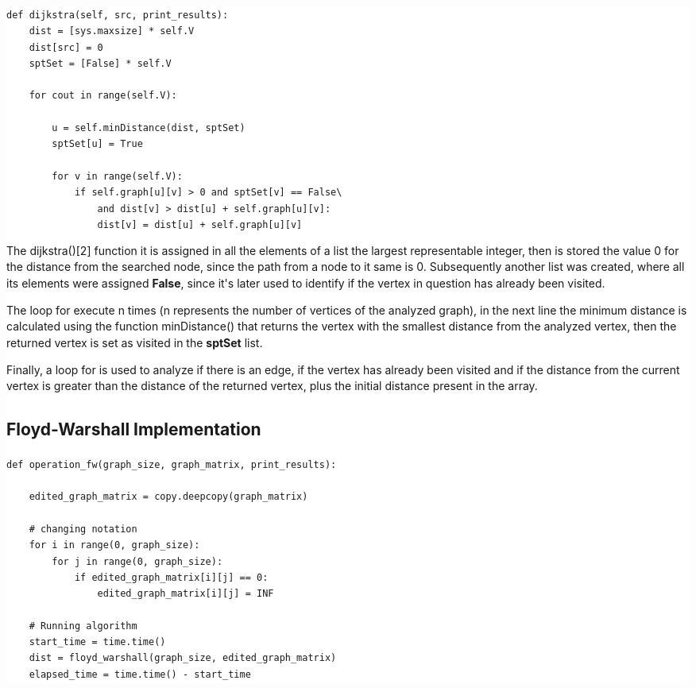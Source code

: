 
```
def dijkstra(self, src, print_results):
    dist = [sys.maxsize] * self.V             
    dist[src] = 0                               
    sptSet = [False] * self.V                  

    for cout in range(self.V):                  

        u = self.minDistance(dist, sptSet)     
        sptSet[u] = True                       

        for v in range(self.V):
            if self.graph[u][v] > 0 and sptSet[v] == False\
                and dist[v] > dist[u] + self.graph[u][v]:
                dist[v] = dist[u] + self.graph[u][v]
```


The dijkstra()[2] function it is assigned in all the elements of a list the largest representable integer, 
then is stored the value 0 for the distance from the searched node, since the path from a node to it same is 0.
Subsequently another list was created, where all its elements were assigned **False**,  since it's later used to identify 
if the vertex in question has already been visited.

The loop for execute n times (n represents the number of vertices of the analyzed graph), in the next line the minimum 
distance is calculated using the function minDistance() that returns the vertex with the smallest distance from the analyzed 
vertex, then the returned vertex is set as visited in the **sptSet** list.

Finally, a loop for is used to analyze if there is an edge, if the vertex has already been visited and if
the distance from the current vertex is greater than the distance of the returned vertex, plus the initial distance present in the array.


## Floyd-Warshall Implementation

```
def operation_fw(graph_size, graph_matrix, print_results):

    edited_graph_matrix = copy.deepcopy(graph_matrix)

    # changing notation
    for i in range(0, graph_size):
        for j in range(0, graph_size):
            if edited_graph_matrix[i][j] == 0:
                edited_graph_matrix[i][j] = INF

    # Running algorithm
    start_time = time.time()
    dist = floyd_warshall(graph_size, edited_graph_matrix)
    elapsed_time = time.time() - start_time
 ```
 